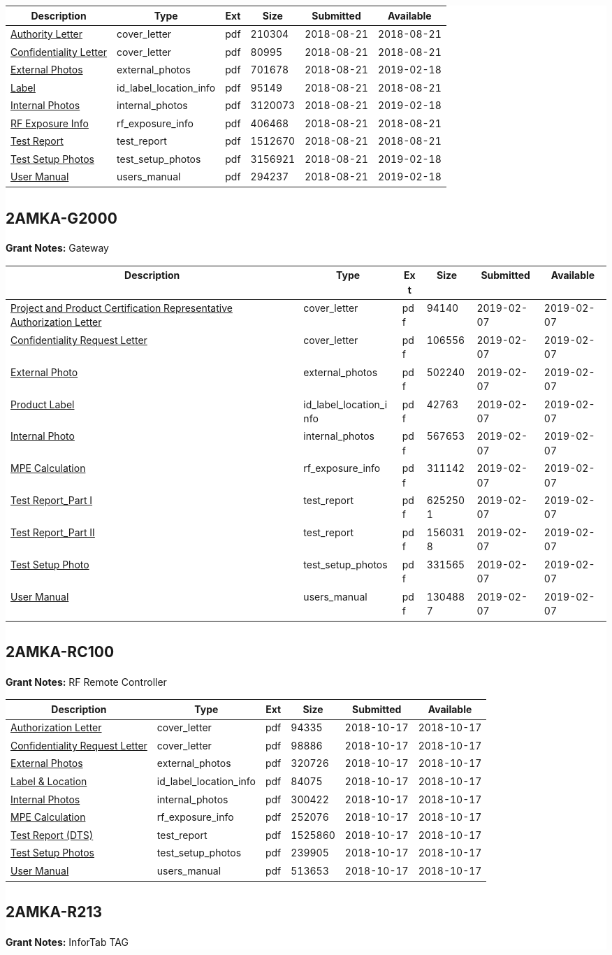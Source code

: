 | Description | Type | Ext | Size | Submitted | Available |
| ----------- | ---- | --- | ---- | --------- | --------- |
| [Authority Letter](2AMKA-R750NRCBB/fa4532bc09fe157ffdd89d596dcab651/3972158.pdf) | cover_letter | pdf | 210304 | 2018-08-21 | 2018-08-21 |
| [Confidentiality Letter](2AMKA-R750NRCBB/fa4532bc09fe157ffdd89d596dcab651/3972159.pdf) | cover_letter | pdf | 80995 | 2018-08-21 | 2018-08-21 |
| [External Photos](2AMKA-R750NRCBB/fa4532bc09fe157ffdd89d596dcab651/3972157.pdf) | external_photos | pdf | 701678 | 2018-08-21 | 2019-02-18 |
| [Label](2AMKA-R750NRCBB/fa4532bc09fe157ffdd89d596dcab651/3972163.pdf) | id_label_location_info | pdf | 95149 | 2018-08-21 | 2018-08-21 |
| [Internal Photos](2AMKA-R750NRCBB/fa4532bc09fe157ffdd89d596dcab651/3972162.pdf) | internal_photos | pdf | 3120073 | 2018-08-21 | 2019-02-18 |
| [RF Exposure Info](2AMKA-R750NRCBB/fa4532bc09fe157ffdd89d596dcab651/3972160.pdf) | rf_exposure_info | pdf | 406468 | 2018-08-21 | 2018-08-21 |
| [Test Report](2AMKA-R750NRCBB/fa4532bc09fe157ffdd89d596dcab651/3972161.pdf) | test_report | pdf | 1512670 | 2018-08-21 | 2018-08-21 |
| [Test Setup Photos](2AMKA-R750NRCBB/fa4532bc09fe157ffdd89d596dcab651/3972167.pdf) | test_setup_photos | pdf | 3156921 | 2018-08-21 | 2019-02-18 |
| [User Manual](2AMKA-R750NRCBB/fa4532bc09fe157ffdd89d596dcab651/3972168.pdf) | users_manual | pdf | 294237 | 2018-08-21 | 2019-02-18 |
## 2AMKA-G2000
**Grant Notes:** Gateway

| Description | Type | Ext | Size | Submitted | Available |
| ----------- | ---- | --- | ---- | --------- | --------- |
| [Project and Product Certification Representative Authorization Letter](2AMKA-G2000/1e78c6d431c7262400377dcd723180e8/4161807.pdf) | cover_letter | pdf | 94140 | 2019-02-07 | 2019-02-07 |
| [Confidentiality Request Letter](2AMKA-G2000/1e78c6d431c7262400377dcd723180e8/4161808.pdf) | cover_letter | pdf | 106556 | 2019-02-07 | 2019-02-07 |
| [External Photo](2AMKA-G2000/1e78c6d431c7262400377dcd723180e8/4161816.pdf) | external_photos | pdf | 502240 | 2019-02-07 | 2019-02-07 |
| [Product Label](2AMKA-G2000/1e78c6d431c7262400377dcd723180e8/4161818.pdf) | id_label_location_info | pdf | 42763 | 2019-02-07 | 2019-02-07 |
| [Internal Photo](2AMKA-G2000/1e78c6d431c7262400377dcd723180e8/4161817.pdf) | internal_photos | pdf | 567653 | 2019-02-07 | 2019-02-07 |
| [MPE Calculation](2AMKA-G2000/1e78c6d431c7262400377dcd723180e8/4161815.pdf) | rf_exposure_info | pdf | 311142 | 2019-02-07 | 2019-02-07 |
| [Test Report_Part I](2AMKA-G2000/1e78c6d431c7262400377dcd723180e8/4161813.pdf) | test_report | pdf | 6252501 | 2019-02-07 | 2019-02-07 |
| [Test Report_Part II](2AMKA-G2000/1e78c6d431c7262400377dcd723180e8/4161820.pdf) | test_report | pdf | 1560318 | 2019-02-07 | 2019-02-07 |
| [Test Setup Photo](2AMKA-G2000/1e78c6d431c7262400377dcd723180e8/4161814.pdf) | test_setup_photos | pdf | 331565 | 2019-02-07 | 2019-02-07 |
| [User Manual](2AMKA-G2000/1e78c6d431c7262400377dcd723180e8/4161819.pdf) | users_manual | pdf | 1304887 | 2019-02-07 | 2019-02-07 |
## 2AMKA-RC100
**Grant Notes:** RF Remote Controller

| Description | Type | Ext | Size | Submitted | Available |
| ----------- | ---- | --- | ---- | --------- | --------- |
| [Authorization Letter](2AMKA-RC100/f22967d8945f24201a28711af5b2c0d9/4038266.pdf) | cover_letter | pdf | 94335 | 2018-10-17 | 2018-10-17 |
| [Confidentiality Request Letter](2AMKA-RC100/f22967d8945f24201a28711af5b2c0d9/4038267.pdf) | cover_letter | pdf | 98886 | 2018-10-17 | 2018-10-17 |
| [External Photos](2AMKA-RC100/f22967d8945f24201a28711af5b2c0d9/4038276.pdf) | external_photos | pdf | 320726 | 2018-10-17 | 2018-10-17 |
| [Label & Location](2AMKA-RC100/f22967d8945f24201a28711af5b2c0d9/4038278.pdf) | id_label_location_info | pdf | 84075 | 2018-10-17 | 2018-10-17 |
| [Internal Photos](2AMKA-RC100/f22967d8945f24201a28711af5b2c0d9/4038277.pdf) | internal_photos | pdf | 300422 | 2018-10-17 | 2018-10-17 |
| [MPE Calculation](2AMKA-RC100/f22967d8945f24201a28711af5b2c0d9/4038274.pdf) | rf_exposure_info | pdf | 252076 | 2018-10-17 | 2018-10-17 |
| [Test Report (DTS)](2AMKA-RC100/f22967d8945f24201a28711af5b2c0d9/4038273.pdf) | test_report | pdf | 1525860 | 2018-10-17 | 2018-10-17 |
| [Test Setup Photos](2AMKA-RC100/f22967d8945f24201a28711af5b2c0d9/4038275.pdf) | test_setup_photos | pdf | 239905 | 2018-10-17 | 2018-10-17 |
| [User Manual](2AMKA-RC100/f22967d8945f24201a28711af5b2c0d9/4038279.pdf) | users_manual | pdf | 513653 | 2018-10-17 | 2018-10-17 |
## 2AMKA-R213
**Grant Notes:** InforTab TAG
